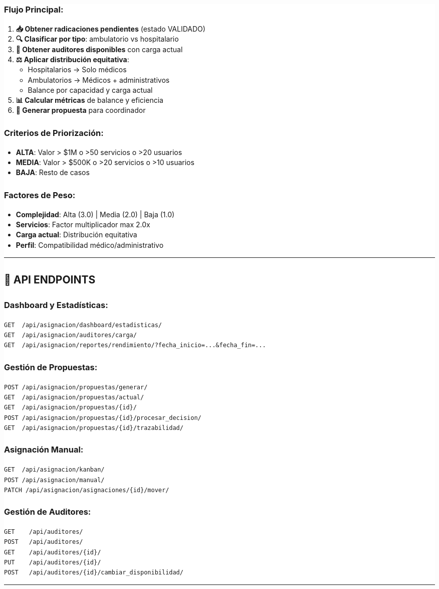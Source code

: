 ### **Flujo Principal:**
1. **📥 Obtener radicaciones pendientes** (estado VALIDADO)
2. **🔍 Clasificar por tipo**: ambulatorio vs hospitalario
3. **👥 Obtener auditores disponibles** con carga actual
4. **⚖️ Aplicar distribución equitativa**:
   - Hospitalarios → Solo médicos
   - Ambulatorios → Médicos + administrativos
   - Balance por capacidad y carga actual
5. **📊 Calcular métricas** de balance y eficiencia
6. **💾 Generar propuesta** para coordinador

### **Criterios de Priorización:**
- **ALTA**: Valor > $1M o >50 servicios o >20 usuarios
- **MEDIA**: Valor > $500K o >20 servicios o >10 usuarios  
- **BAJA**: Resto de casos

### **Factores de Peso:**
- **Complejidad**: Alta (3.0) | Media (2.0) | Baja (1.0)
- **Servicios**: Factor multiplicador max 2.0x
- **Carga actual**: Distribución equitativa
- **Perfil**: Compatibilidad médico/administrativo

---

## 🚀 API ENDPOINTS

### **Dashboard y Estadísticas:**
```
GET  /api/asignacion/dashboard/estadisticas/
GET  /api/asignacion/auditores/carga/
GET  /api/asignacion/reportes/rendimiento/?fecha_inicio=...&fecha_fin=...
```

### **Gestión de Propuestas:**
```
POST /api/asignacion/propuestas/generar/
GET  /api/asignacion/propuestas/actual/
GET  /api/asignacion/propuestas/{id}/
POST /api/asignacion/propuestas/{id}/procesar_decision/
GET  /api/asignacion/propuestas/{id}/trazabilidad/
```

### **Asignación Manual:**
```
GET  /api/asignacion/kanban/
POST /api/asignacion/manual/
PATCH /api/asignacion/asignaciones/{id}/mover/
```

### **Gestión de Auditores:**
```
GET    /api/auditores/
POST   /api/auditores/
GET    /api/auditores/{id}/
PUT    /api/auditores/{id}/
POST   /api/auditores/{id}/cambiar_disponibilidad/
```

---